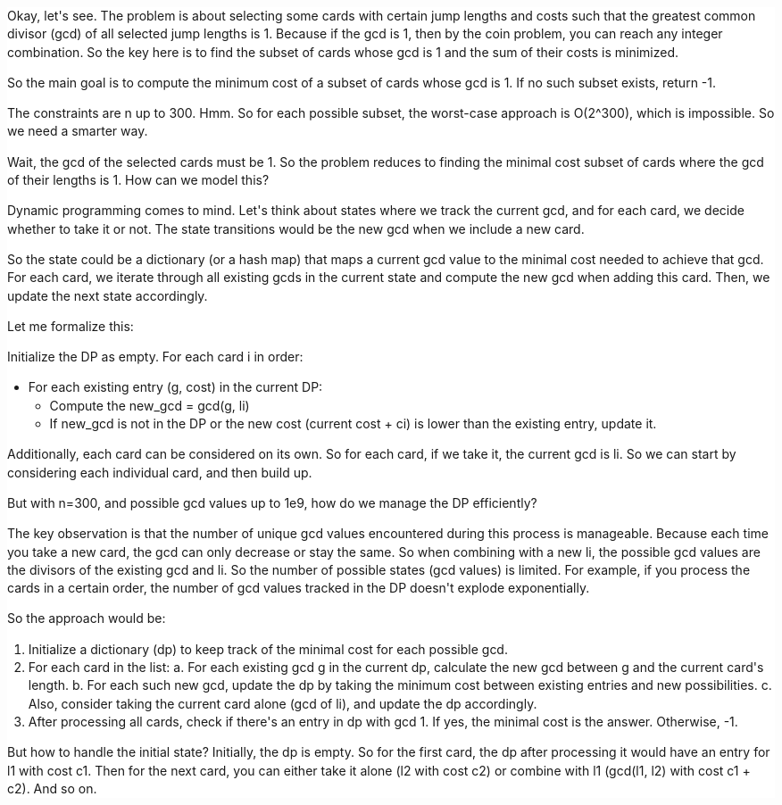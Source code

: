 <think>
Okay, let's see. The problem is about selecting some cards with certain jump lengths and costs such that the greatest common divisor (gcd) of all selected jump lengths is 1. Because if the gcd is 1, then by the coin problem, you can reach any integer combination. So the key here is to find the subset of cards whose gcd is 1 and the sum of their costs is minimized.

So the main goal is to compute the minimum cost of a subset of cards whose gcd is 1. If no such subset exists, return -1.

The constraints are n up to 300. Hmm. So for each possible subset, the worst-case approach is O(2^300), which is impossible. So we need a smarter way.

Wait, the gcd of the selected cards must be 1. So the problem reduces to finding the minimal cost subset of cards where the gcd of their lengths is 1. How can we model this?

Dynamic programming comes to mind. Let's think about states where we track the current gcd, and for each card, we decide whether to take it or not. The state transitions would be the new gcd when we include a new card.

So the state could be a dictionary (or a hash map) that maps a current gcd value to the minimal cost needed to achieve that gcd. For each card, we iterate through all existing gcds in the current state and compute the new gcd when adding this card. Then, we update the next state accordingly.

Let me formalize this:

Initialize the DP as empty. For each card i in order:

- For each existing entry (g, cost) in the current DP:
   - Compute the new_gcd = gcd(g, li)
   - If new_gcd is not in the DP or the new cost (current cost + ci) is lower than the existing entry, update it.

Additionally, each card can be considered on its own. So for each card, if we take it, the current gcd is li. So we can start by considering each individual card, and then build up.

But with n=300, and possible gcd values up to 1e9, how do we manage the DP efficiently?

The key observation is that the number of unique gcd values encountered during this process is manageable. Because each time you take a new card, the gcd can only decrease or stay the same. So when combining with a new li, the possible gcd values are the divisors of the existing gcd and li. So the number of possible states (gcd values) is limited. For example, if you process the cards in a certain order, the number of gcd values tracked in the DP doesn't explode exponentially.

So the approach would be:

1. Initialize a dictionary (dp) to keep track of the minimal cost for each possible gcd.
2. For each card in the list:
   a. For each existing gcd g in the current dp, calculate the new gcd between g and the current card's length.
   b. For each such new gcd, update the dp by taking the minimum cost between existing entries and new possibilities.
   c. Also, consider taking the current card alone (gcd of li), and update the dp accordingly.
3. After processing all cards, check if there's an entry in dp with gcd 1. If yes, the minimal cost is the answer. Otherwise, -1.

But how to handle the initial state? Initially, the dp is empty. So for the first card, the dp after processing it would have an entry for l1 with cost c1. Then for the next card, you can either take it alone (l2 with cost c2) or combine with l1 (gcd(l1, l2) with cost c1 + c2). And so on.
